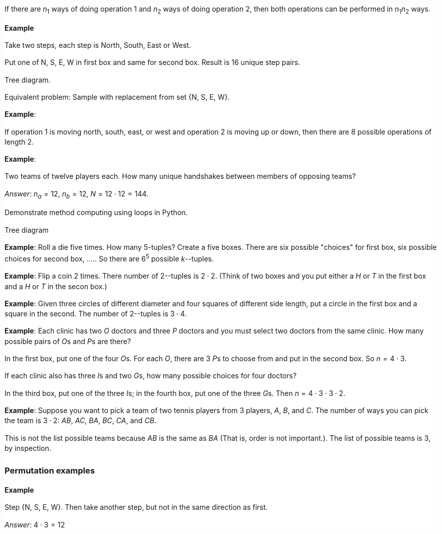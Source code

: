 If there are $n_1$ ways of doing operation $1$ and  $n_2$ ways of doing operation 2, then both operations can be performed in $n_1n_2$ ways.  

**Example**

Take two steps, each step is North, South, East or West. 

Put one of N, S, E, W in first box and same for second box. Result is $16$ unique step pairs.

Tree diagram.

Equivalent problem: Sample with replacement from set {N, S, E, W}. 

**Example**:

If operation 1 is moving north, south, east, or west and operation 2 is moving up or down, then there are 8 possible operations of length $2$.

**Example**:

Two teams of twelve players each. How many unique handshakes between members of opposing teams?

*Answer*: $n_a=12$, $n_b=12$, $N=12\cdot 12=144$.

Demonstrate method computing using loops in Python.

Tree diagram

**Example**: Roll a die five times. How many $5$-tuples? Create a five boxes. There are six possible "choices" for first box, six possible choices for second box, ..... So there are $6^5$ possible $k$--tuples.

**Example**: Flip a coin 2 times. There number of $2$--tuples is $2\cdot 2$. (Think of two boxes and you put either a $H$ or $T$ in the first box and a $H$ or $T$ in the secon box.)
  
**Example**: Given three circles of different diameter and four squares of different side length, put a circle in the first box and a square in the second. The number of $2$--tuples is $3\cdot 4$.

**Example**: Each clinic has two $O$ doctors and three $P$ doctors and you must select two doctors from the same clinic. How many possible pairs of $O$s and $P$s are there?
  
In the first box, put one of the four $O$s. For each $O$, there are $3$ $P$s to choose from and put in the second box. So $n=4\cdot 3$.
  
If each clinic also has three $I$s and two $G$s, how many possible choices for four doctors?
  
In the third box, put one of the three $I$s; in the fourth box, put one of the three $G$s. Then $n=4\cdot 3\cdot 3\cdot 2$.

**Example**: Suppose you want to pick a team of two tennis players from $3$ players, $A$, $B$, and $C$. The number of ways you can pick the team is $3\cdot 2$: $AB$, $AC$, $BA$, $BC$, $CA$, and $CB$.

This is not the list possible teams because $AB$ is the same as $BA$ (That is, order is not important.). The list of possible teams is $3$, by inspection.

### Permutation examples

**Example**

Step {N, S, E, W}. Then take another step, but not in the same direction as first.

*Answer*: $4\cdot 3 = 12$
